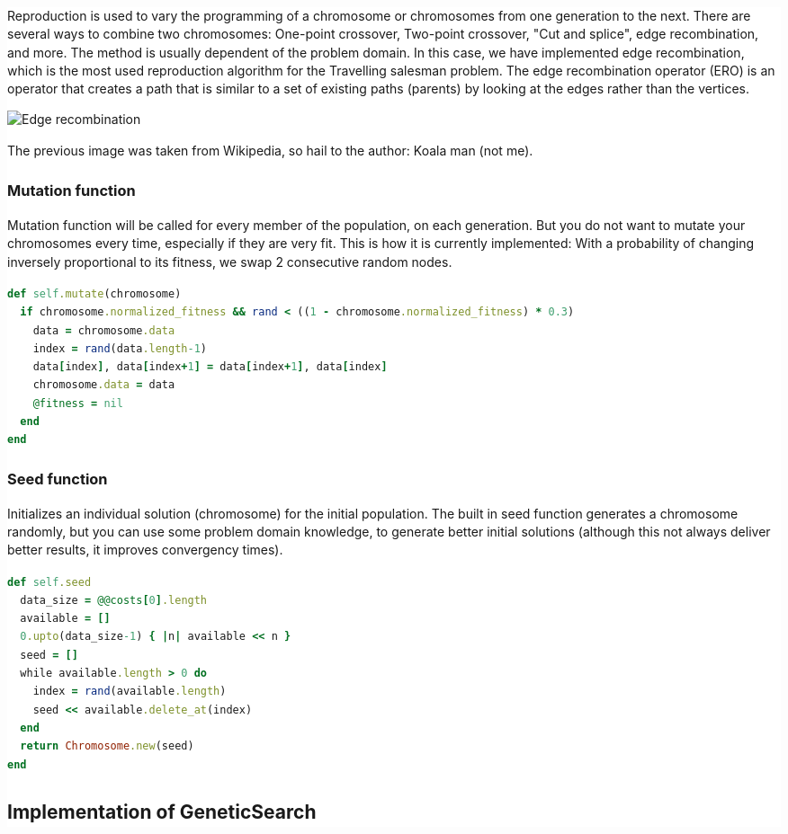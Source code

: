 Reproduction is used to vary the programming of a chromosome or chromosomes from one generation to the next. There are several ways to combine two chromosomes: One-point crossover, Two-point crossover, "Cut and splice", edge recombination, and more. The method is usually dependent of the problem domain. In this case, we have implemented edge recombination, which is the most used reproduction algorithm for the Travelling salesman problem. The edge recombination operator (ERO) is an operator that creates a path that is similar to a set of existing paths (parents) by looking at the edges rather than the vertices.

![Edge recombination](../site/src/documentation/resources/images/ero.gif)

The previous image was taken from Wikipedia, so hail to the author: Koala man (not me).

### Mutation function

Mutation function will be called for every member of the population, on each generation. But you do not want to mutate your chromosomes every time, especially if they are very fit. This is how it is currently implemented: With a probability of changing inversely proportional to its fitness, we swap 2 consecutive random nodes.

```ruby
def self.mutate(chromosome)
  if chromosome.normalized_fitness && rand < ((1 - chromosome.normalized_fitness) * 0.3)
    data = chromosome.data
    index = rand(data.length-1)
    data[index], data[index+1] = data[index+1], data[index]
    chromosome.data = data
    @fitness = nil
  end
end
```

### Seed function

Initializes an individual solution (chromosome) for the initial population. The built in seed function generates a chromosome randomly, but you can use some problem domain knowledge, to generate better initial solutions (although this not always deliver better results, it improves convergency times).

```ruby
def self.seed
  data_size = @@costs[0].length
  available = []
  0.upto(data_size-1) { |n| available << n }
  seed = []
  while available.length > 0 do 
    index = rand(available.length)
    seed << available.delete_at(index)
  end
  return Chromosome.new(seed)
end
```

## Implementation of GeneticSearch
